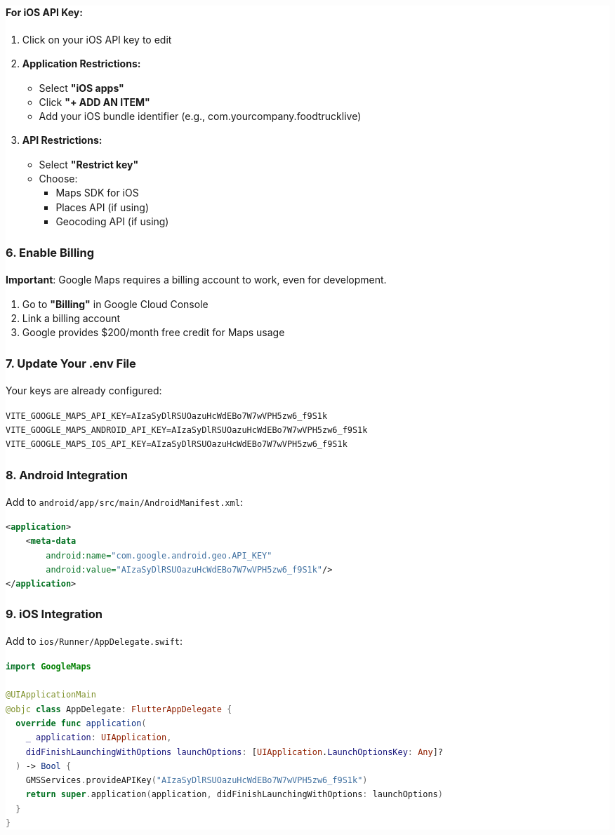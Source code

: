 #### For iOS API Key:
1. Click on your iOS API key to edit
2. **Application Restrictions:**
   - Select **"iOS apps"**
   - Click **"+ ADD AN ITEM"**
   - Add your iOS bundle identifier (e.g., com.yourcompany.foodtrucklive)

3. **API Restrictions:**
   - Select **"Restrict key"**
   - Choose:
     - Maps SDK for iOS
     - Places API (if using)
     - Geocoding API (if using)

### 6. Enable Billing
**Important**: Google Maps requires a billing account to work, even for development.

1. Go to **"Billing"** in Google Cloud Console
2. Link a billing account
3. Google provides $200/month free credit for Maps usage

### 7. Update Your .env File
Your keys are already configured:
```
VITE_GOOGLE_MAPS_API_KEY=AIzaSyDlRSUOazuHcWdEBo7W7wVPH5zw6_f9S1k
VITE_GOOGLE_MAPS_ANDROID_API_KEY=AIzaSyDlRSUOazuHcWdEBo7W7wVPH5zw6_f9S1k
VITE_GOOGLE_MAPS_IOS_API_KEY=AIzaSyDlRSUOazuHcWdEBo7W7wVPH5zw6_f9S1k
```

### 8. Android Integration
Add to `android/app/src/main/AndroidManifest.xml`:
```xml
<application>
    <meta-data
        android:name="com.google.android.geo.API_KEY"
        android:value="AIzaSyDlRSUOazuHcWdEBo7W7wVPH5zw6_f9S1k"/>
</application>
```

### 9. iOS Integration
Add to `ios/Runner/AppDelegate.swift`:
```swift
import GoogleMaps

@UIApplicationMain
@objc class AppDelegate: FlutterAppDelegate {
  override func application(
    _ application: UIApplication,
    didFinishLaunchingWithOptions launchOptions: [UIApplication.LaunchOptionsKey: Any]?
  ) -> Bool {
    GMSServices.provideAPIKey("AIzaSyDlRSUOazuHcWdEBo7W7wVPH5zw6_f9S1k")
    return super.application(application, didFinishLaunchingWithOptions: launchOptions)
  }
}
```
